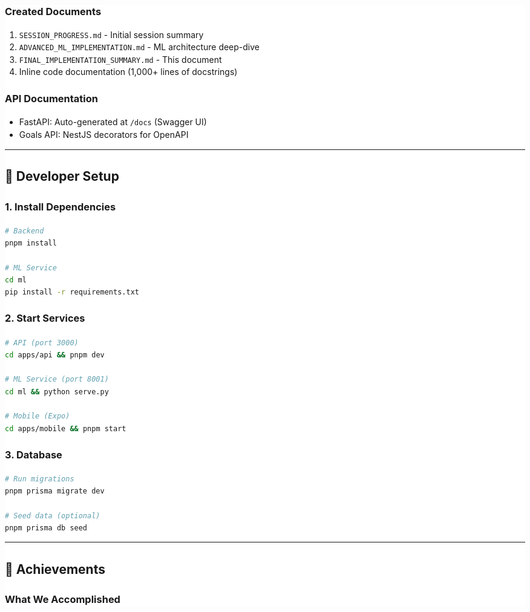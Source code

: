### **Created Documents**
1. `SESSION_PROGRESS.md` - Initial session summary
2. `ADVANCED_ML_IMPLEMENTATION.md` - ML architecture deep-dive
3. `FINAL_IMPLEMENTATION_SUMMARY.md` - This document
4. Inline code documentation (1,000+ lines of docstrings)

### **API Documentation**
- FastAPI: Auto-generated at `/docs` (Swagger UI)
- Goals API: NestJS decorators for OpenAPI

---

## 🔧 Developer Setup

### **1. Install Dependencies**
```bash
# Backend
pnpm install

# ML Service
cd ml
pip install -r requirements.txt
```

### **2. Start Services**
```bash
# API (port 3000)
cd apps/api && pnpm dev

# ML Service (port 8001)
cd ml && python serve.py

# Mobile (Expo)
cd apps/mobile && pnpm start
```

### **3. Database**
```bash
# Run migrations
pnpm prisma migrate dev

# Seed data (optional)
pnpm prisma db seed
```

---

## 🎉 Achievements

### **What We Accomplished**
